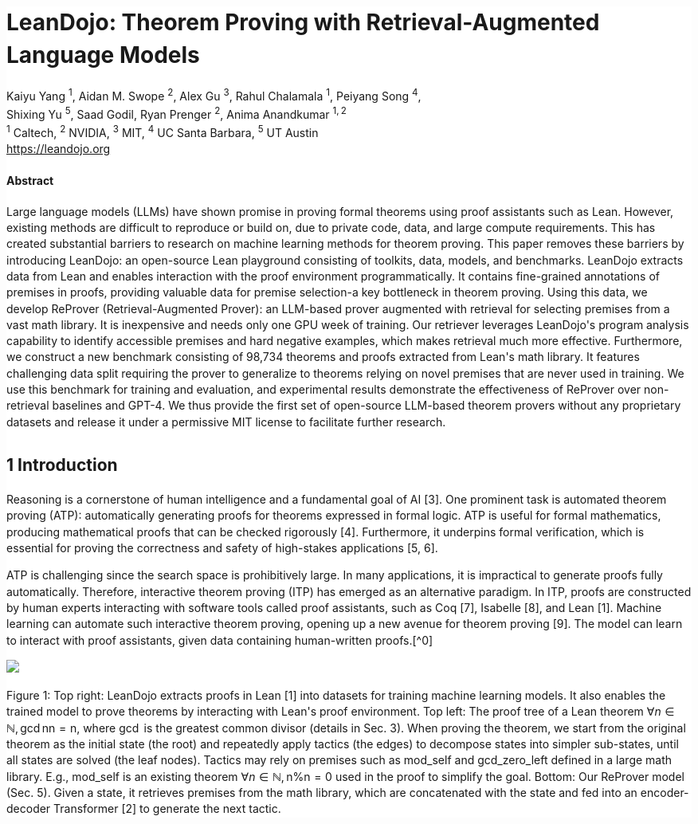 # LeanDojo: Theorem Proving with Retrieval-Augmented Language Models 

Kaiyu Yang ${ }^{1}$, Aidan M. Swope ${ }^{2}$, Alex Gu ${ }^{3}$, Rahul Chalamala ${ }^{1}$, Peiyang Song ${ }^{4}$,<br>Shixing Yu ${ }^{5}$, Saad Godil, Ryan Prenger ${ }^{2}$, Anima Anandkumar ${ }^{1,2}$<br>${ }^{1}$ Caltech, ${ }^{2}$ NVIDIA, ${ }^{3}$ MIT, ${ }^{4}$ UC Santa Barbara, ${ }^{5}$ UT Austin<br>https://leandojo.org


#### Abstract

Large language models (LLMs) have shown promise in proving formal theorems using proof assistants such as Lean. However, existing methods are difficult to reproduce or build on, due to private code, data, and large compute requirements. This has created substantial barriers to research on machine learning methods for theorem proving. This paper removes these barriers by introducing LeanDojo: an open-source Lean playground consisting of toolkits, data, models, and benchmarks. LeanDojo extracts data from Lean and enables interaction with the proof environment programmatically. It contains fine-grained annotations of premises in proofs, providing valuable data for premise selection-a key bottleneck in theorem proving. Using this data, we develop ReProver (Retrieval-Augmented Prover): an LLM-based prover augmented with retrieval for selecting premises from a vast math library. It is inexpensive and needs only one GPU week of training. Our retriever leverages LeanDojo's program analysis capability to identify accessible premises and hard negative examples, which makes retrieval much more effective. Furthermore, we construct a new benchmark consisting of 98,734 theorems and proofs extracted from Lean's math library. It features challenging data split requiring the prover to generalize to theorems relying on novel premises that are never used in training. We use this benchmark for training and evaluation, and experimental results demonstrate the effectiveness of ReProver over non-retrieval baselines and GPT-4. We thus provide the first set of open-source LLM-based theorem provers without any proprietary datasets and release it under a permissive MIT license to facilitate further research.


## 1 Introduction

Reasoning is a cornerstone of human intelligence and a fundamental goal of $\mathrm{AI}$ [3]. One prominent task is automated theorem proving (ATP): automatically generating proofs for theorems expressed in formal logic. ATP is useful for formal mathematics, producing mathematical proofs that can be checked rigorously [4]. Furthermore, it underpins formal verification, which is essential for proving the correctness and safety of high-stakes applications [5, 6].

ATP is challenging since the search space is prohibitively large. In many applications, it is impractical to generate proofs fully automatically. Therefore, interactive theorem proving (ITP) has emerged as an alternative paradigm. In ITP, proofs are constructed by human experts interacting with software tools called proof assistants, such as Coq [7], Isabelle [8], and Lean [1]. Machine learning can automate such interactive theorem proving, opening up a new avenue for theorem proving [9]. The model can learn to interact with proof assistants, given data containing human-written proofs.[^0]

![](https://cdn.mathpix.com/cropped/2024_06_04_1da66930fcb84fe01b33g-02.jpg?height=740&width=1399&top_left_y=237&top_left_x=360)

Figure 1: Top right: LeanDojo extracts proofs in Lean [1] into datasets for training machine learning models. It also enables the trained model to prove theorems by interacting with Lean's proof environment. Top left: The proof tree of a Lean theorem $\forall n \in \mathbb{N}, \operatorname{gcd} \mathrm{n} \mathrm{n}=\mathrm{n}$, where $\operatorname{gcd}$ is the greatest common divisor (details in Sec. 3). When proving the theorem, we start from the original theorem as the initial state (the root) and repeatedly apply tactics (the edges) to decompose states into simpler sub-states, until all states are solved (the leaf nodes). Tactics may rely on premises such as mod_self and gcd_zero_left defined in a large math library. E.g., mod_self is an existing theorem $\forall n \in \mathbb{N}, \mathrm{n} \% \mathrm{n}=0$ used in the proof to simplify the goal. Bottom: Our ReProver model (Sec. 5). Given a state, it retrieves premises from the math library, which are concatenated with the state and fed into an encoder-decoder Transformer [2] to generate the next tactic.
